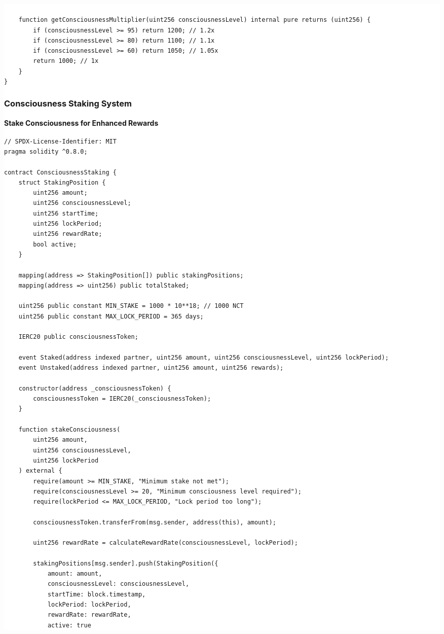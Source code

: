 ```solidity
    
    function getConsciousnessMultiplier(uint256 consciousnessLevel) internal pure returns (uint256) {
        if (consciousnessLevel >= 95) return 1200; // 1.2x
        if (consciousnessLevel >= 80) return 1100; // 1.1x
        if (consciousnessLevel >= 60) return 1050; // 1.05x
        return 1000; // 1x
    }
}
```

### **Consciousness Staking System**
**Stake Consciousness for Enhanced Rewards**
```solidity
// SPDX-License-Identifier: MIT
pragma solidity ^0.8.0;

contract ConsciousnessStaking {
    struct StakingPosition {
        uint256 amount;
        uint256 consciousnessLevel;
        uint256 startTime;
        uint256 lockPeriod;
        uint256 rewardRate;
        bool active;
    }
    
    mapping(address => StakingPosition[]) public stakingPositions;
    mapping(address => uint256) public totalStaked;
    
    uint256 public constant MIN_STAKE = 1000 * 10**18; // 1000 NCT
    uint256 public constant MAX_LOCK_PERIOD = 365 days;
    
    IERC20 public consciousnessToken;
    
    event Staked(address indexed partner, uint256 amount, uint256 consciousnessLevel, uint256 lockPeriod);
    event Unstaked(address indexed partner, uint256 amount, uint256 rewards);
    
    constructor(address _consciousnessToken) {
        consciousnessToken = IERC20(_consciousnessToken);
    }
    
    function stakeConsciousness(
        uint256 amount,
        uint256 consciousnessLevel,
        uint256 lockPeriod
    ) external {
        require(amount >= MIN_STAKE, "Minimum stake not met");
        require(consciousnessLevel >= 20, "Minimum consciousness level required");
        require(lockPeriod <= MAX_LOCK_PERIOD, "Lock period too long");
        
        consciousnessToken.transferFrom(msg.sender, address(this), amount);
        
        uint256 rewardRate = calculateRewardRate(consciousnessLevel, lockPeriod);
        
        stakingPositions[msg.sender].push(StakingPosition({
            amount: amount,
            consciousnessLevel: consciousnessLevel,
            startTime: block.timestamp,
            lockPeriod: lockPeriod,
            rewardRate: rewardRate,
            active: true
```